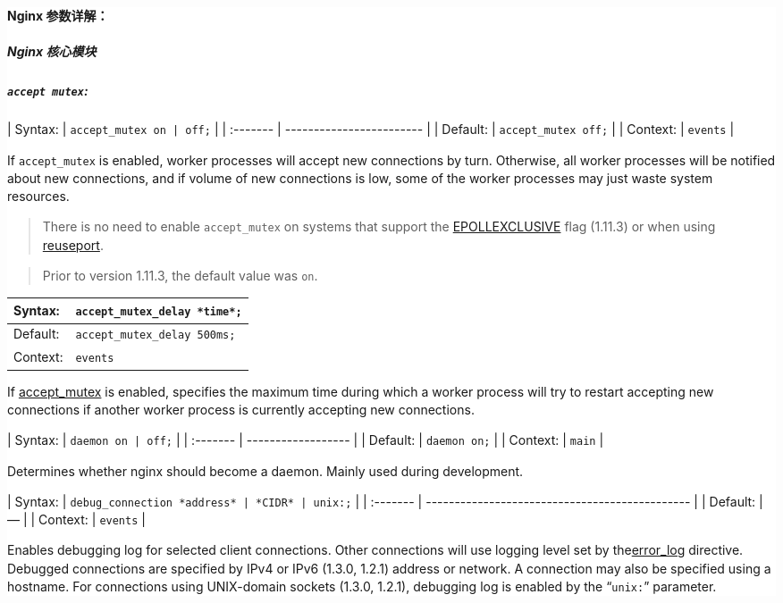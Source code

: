 #### Nginx 参数详解：

##### Nginx 核心模块

##### `accept mutex`:

| Syntax:  | `accept_mutex on | off;` |
| :------- | ------------------------ |
| Default: | `accept_mutex off;`      |
| Context: | `events`                 |

If `accept_mutex` is enabled, worker processes will accept new connections by turn. Otherwise, all worker processes will be notified about new connections, and if volume of new connections is low, some of the worker processes may just waste system resources.

> There is no need to enable `accept_mutex` on systems that support the [EPOLLEXCLUSIVE](https://nginx.org/en/docs/events.html#epoll) flag (1.11.3) or when using [reuseport](https://nginx.org/en/docs/http/ngx_http_core_module.html#reuseport).



> Prior to version 1.11.3, the default value was `on`.





| Syntax:  | `accept_mutex_delay *time*;` |
| :------- | ---------------------------- |
| Default: | `accept_mutex_delay 500ms;`  |
| Context: | `events`                     |

If [accept_mutex](https://nginx.org/en/docs/ngx_core_module.html#accept_mutex) is enabled, specifies the maximum time during which a worker process will try to restart accepting new connections if another worker process is currently accepting new connections.



| Syntax:  | `daemon on | off;` |
| :------- | ------------------ |
| Default: | `daemon on;`       |
| Context: | `main`             |

Determines whether nginx should become a daemon. Mainly used during development.



| Syntax:  | `debug_connection *address* | *CIDR* | unix:;` |
| :------- | ---------------------------------------------- |
| Default: | —                                              |
| Context: | `events`                                       |

Enables debugging log for selected client connections. Other connections will use logging level set by the[error_log](https://nginx.org/en/docs/ngx_core_module.html#error_log) directive. Debugged connections are specified by IPv4 or IPv6 (1.3.0, 1.2.1) address or network. A connection may also be specified using a hostname. For connections using UNIX-domain sockets (1.3.0, 1.2.1), debugging log is enabled by the “`unix:`” parameter.
